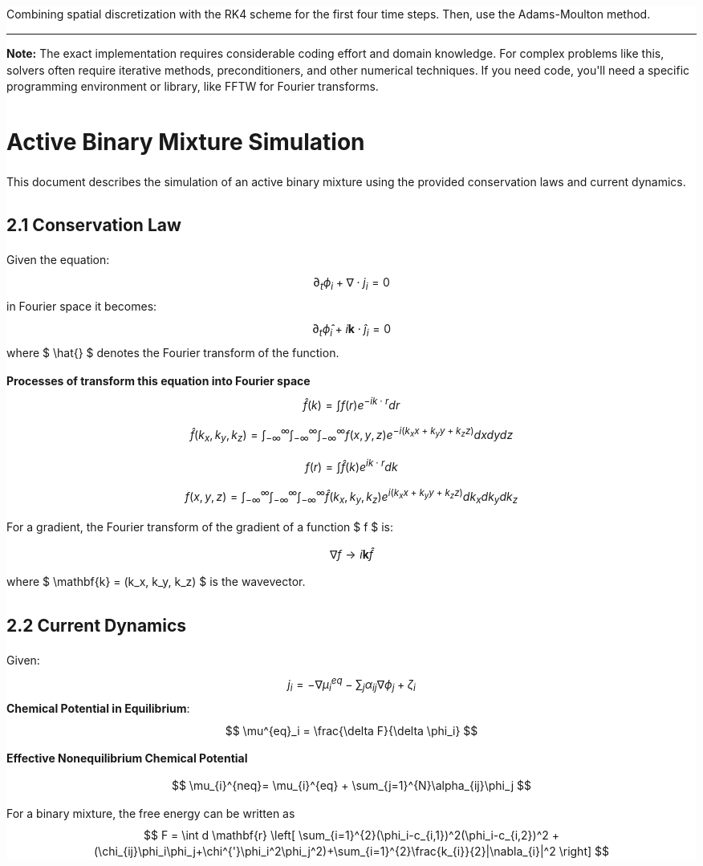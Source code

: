 Combining spatial discretization with the RK4 scheme for the first four time steps. Then, use the Adams-Moulton method.

---

**Note:** The exact implementation requires considerable coding effort and domain knowledge. For complex problems like this, solvers often require iterative methods, preconditioners, and other numerical techniques. If you need code, you'll need a specific programming environment or library, like FFTW for Fourier transforms.

# Active Binary Mixture Simulation

This document describes the simulation of an active binary mixture using the provided conservation laws and current dynamics. 

## 2.1 Conservation Law

Given the equation:
$$ \partial_t \phi_i + \nabla \cdot j_i = 0 $$
in Fourier space it becomes:
$$ \partial_t \hat{\phi}_i + i \mathbf{k} \cdot \hat{j}_i = 0 $$
where $ \hat{} $ denotes the Fourier transform of the function.

**Processes of transform this equation into Fourier space**
$$ \hat{f}(k) = \int f(r) e^{-i k \cdot r} dr $$

$$ \hat{f}(k_x, k_y, k_z) = \int_{-\infty}^{\infty} \int_{-\infty}^{\infty} \int_{-\infty}^{\infty} f(x, y, z) e^{-i(k_x x + k_y y + k_z z)} dx dy dz $$

$$ f(r) = \int \hat{f}(k) e^{i k \cdot r} dk $$

$$ f(x, y, z) = \int_{-\infty}^{\infty} \int_{-\infty}^{\infty} \int_{-\infty}^{\infty} \hat{f}(k_x, k_y, k_z) e^{i(k_x x + k_y y + k_z z)} dk_x dk_y dk_z $$

For a gradient, the Fourier transform of the gradient of a function $ f $ is:

$$ \nabla f \rightarrow i \mathbf{k} \hat{f} $$

where $ \mathbf{k} = (k_x, k_y, k_z) $ is the wavevector.


## 2.2 Current Dynamics

Given:
$$ j_i = -\nabla \mu^{eq}_i -\sum_{j} \alpha_{ij}\nabla\phi_{j} + \zeta_i $$
**Chemical Potential in Equilibrium**: 
$$ \mu^{eq}_i = \frac{\delta F}{\delta \phi_i} $$


**Effective Nonequilibrium Chemical Potential**

$$ \mu_{i}^{neq}= \mu_{i}^{eq} + \sum_{j=1}^{N}\alpha_{ij}\phi_j  $$

For a binary mixture, the free energy can be written as
$$ F = \int d \mathbf{r} \left[ \sum_{i=1}^{2}(\phi_i-c_{i,1})^2(\phi_i-c_{i,2})^2 + (\chi_{ij}\phi_i\phi_j+\chi^{'}\phi_i^2\phi_j^2)+\sum_{i=1}^{2}\frac{k_{i}}{2}|\nabla_{i}|^2 \right] $$
